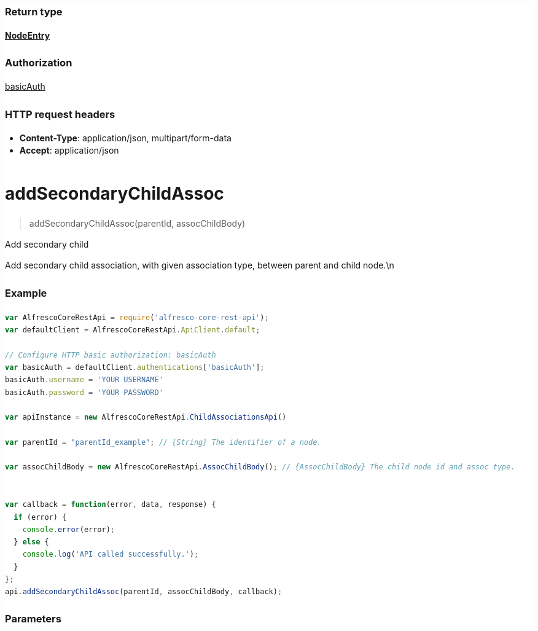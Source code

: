 ### Return type

[**NodeEntry**](NodeEntry.md)

### Authorization

[basicAuth](../README.md#basicAuth)

### HTTP request headers

 - **Content-Type**: application/json, multipart/form-data
 - **Accept**: application/json

<a name="addSecondaryChildAssoc"></a>
# **addSecondaryChildAssoc**
> addSecondaryChildAssoc(parentId, assocChildBody)

Add secondary child

Add secondary child association, with given association type, between parent and child node.\n

### Example
```javascript
var AlfrescoCoreRestApi = require('alfresco-core-rest-api');
var defaultClient = AlfrescoCoreRestApi.ApiClient.default;

// Configure HTTP basic authorization: basicAuth
var basicAuth = defaultClient.authentications['basicAuth'];
basicAuth.username = 'YOUR USERNAME'
basicAuth.password = 'YOUR PASSWORD'

var apiInstance = new AlfrescoCoreRestApi.ChildAssociationsApi()

var parentId = "parentId_example"; // {String} The identifier of a node.

var assocChildBody = new AlfrescoCoreRestApi.AssocChildBody(); // {AssocChildBody} The child node id and assoc type.


var callback = function(error, data, response) {
  if (error) {
    console.error(error);
  } else {
    console.log('API called successfully.');
  }
};
api.addSecondaryChildAssoc(parentId, assocChildBody, callback);
```

### Parameters
